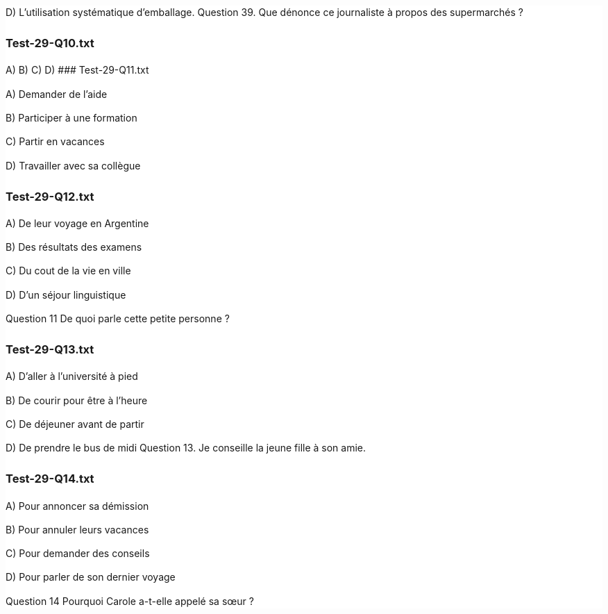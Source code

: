D) L’utilisation systématique d’emballage.
Question 39.
Que dénonce ce journaliste à propos des supermarchés ?

### Test-29-Q10.txt


A) 
B) 
C) 
D) ### Test-29-Q11.txt


A) Demander de l’aide

B) Participer à une formation

C) Partir en vacances

D) Travailler avec sa collègue

### Test-29-Q12.txt


A) De leur voyage en Argentine

B) Des résultats des examens

C) Du cout de la vie en ville

D) D’un séjour linguistique

Question 11
De quoi parle cette petite personne ?

### Test-29-Q13.txt


A) D’aller à l’université à pied

B) De courir pour être à l’heure

C) De déjeuner avant de partir

D) De prendre le bus de midi
Question 13.
Je conseille la jeune fille à son amie.

### Test-29-Q14.txt

A) Pour annoncer sa démission

B) Pour annuler leurs vacances

C) Pour demander des conseils

D) Pour parler de son dernier voyage

Question 14
Pourquoi Carole a-t-elle appelé sa sœur ?
